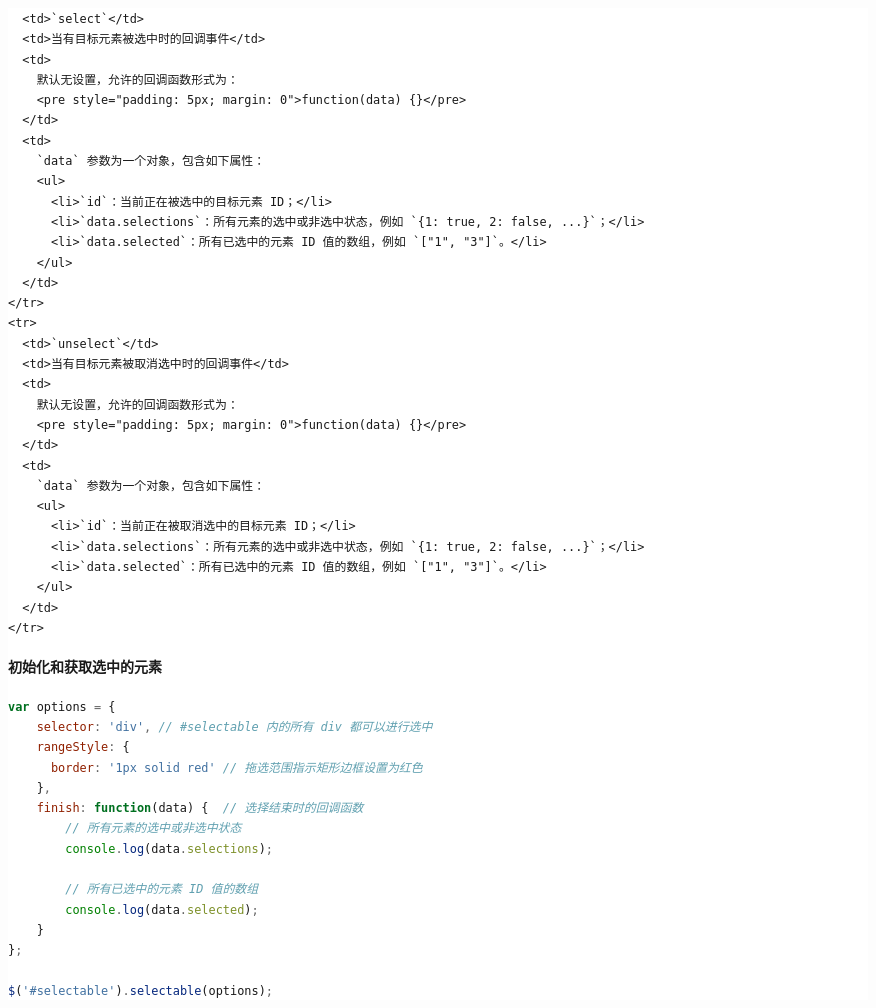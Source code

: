       <td>`select`</td>
      <td>当有目标元素被选中时的回调事件</td>
      <td>
        默认无设置，允许的回调函数形式为：
        <pre style="padding: 5px; margin: 0">function(data) {}</pre>
      </td>
      <td>
        `data` 参数为一个对象，包含如下属性：
        <ul>
          <li>`id`：当前正在被选中的目标元素 ID；</li>
          <li>`data.selections`：所有元素的选中或非选中状态，例如 `{1: true, 2: false, ...}`；</li>
          <li>`data.selected`：所有已选中的元素 ID 值的数组，例如 `["1", "3"]`。</li>
        </ul>
      </td>
    </tr>
    <tr>
      <td>`unselect`</td>
      <td>当有目标元素被取消选中时的回调事件</td>
      <td>
        默认无设置，允许的回调函数形式为：
        <pre style="padding: 5px; margin: 0">function(data) {}</pre>
      </td>
      <td>
        `data` 参数为一个对象，包含如下属性：
        <ul>
          <li>`id`：当前正在被取消选中的目标元素 ID；</li>
          <li>`data.selections`：所有元素的选中或非选中状态，例如 `{1: true, 2: false, ...}`；</li>
          <li>`data.selected`：所有已选中的元素 ID 值的数组，例如 `["1", "3"]`。</li>
        </ul>
      </td>
    </tr>
  </tbody>
</table>

#### 初始化和获取选中的元素

```js
var options = {
    selector: 'div', // #selectable 内的所有 div 都可以进行选中
    rangeStyle: {
      border: '1px solid red' // 拖选范围指示矩形边框设置为红色
    },
    finish: function(data) {  // 选择结束时的回调函数
        // 所有元素的选中或非选中状态
        console.log(data.selections);

        // 所有已选中的元素 ID 值的数组
        console.log(data.selected);
    }
};

$('#selectable').selectable(options);
```
